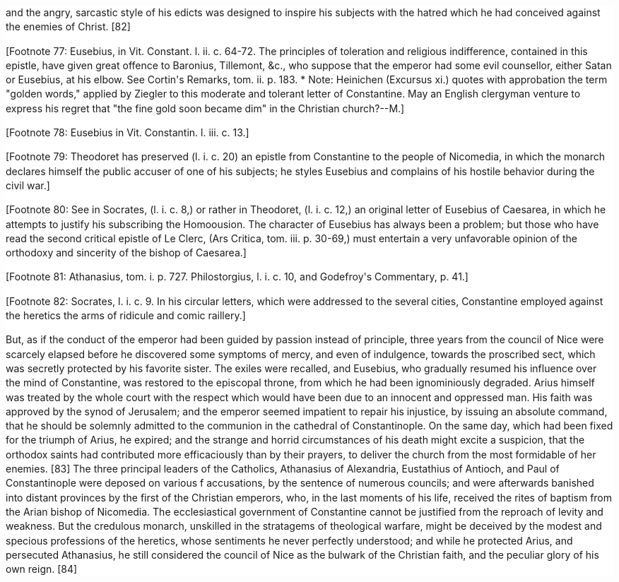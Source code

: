 and the angry, sarcastic style of his edicts was designed to inspire his
subjects with the hatred which he had conceived against the enemies of
Christ. [82]

[Footnote 77: Eusebius, in Vit. Constant. l. ii. c. 64-72. The
principles of toleration and religious indifference, contained in this
epistle, have given great offence to Baronius, Tillemont, &c., who
suppose that the emperor had some evil counsellor, either Satan or
Eusebius, at his elbow. See Cortin's Remarks, tom. ii. p. 183. * Note:
Heinichen (Excursus xi.) quotes with approbation the term "golden
words," applied by Ziegler to this moderate and tolerant letter of
Constantine. May an English clergyman venture to express his regret that
"the fine gold soon became dim" in the Christian church?--M.]

[Footnote 78: Eusebius in Vit. Constantin. l. iii. c. 13.]

[Footnote 79: Theodoret has preserved (l. i. c. 20) an epistle from
Constantine to the people of Nicomedia, in which the monarch declares
himself the public accuser of one of his subjects; he styles Eusebius
and complains of his hostile behavior during the civil war.]

[Footnote 80: See in Socrates, (l. i. c. 8,) or rather in Theodoret,
(l. i. c. 12,) an original letter of Eusebius of Caesarea, in which he
attempts to justify his subscribing the Homoousion. The character of
Eusebius has always been a problem; but those who have read the second
critical epistle of Le Clerc, (Ars Critica, tom. iii. p. 30-69,) must
entertain a very unfavorable opinion of the orthodoxy and sincerity of
the bishop of Caesarea.]

[Footnote 81: Athanasius, tom. i. p. 727. Philostorgius, l. i. c. 10,
and Godefroy's Commentary, p. 41.]

[Footnote 82: Socrates, l. i. c. 9. In his circular letters, which
were addressed to the several cities, Constantine employed against the
heretics the arms of ridicule and comic raillery.]

But, as if the conduct of the emperor had been guided by passion instead
of principle, three years from the council of Nice were scarcely elapsed
before he discovered some symptoms of mercy, and even of indulgence,
towards the proscribed sect, which was secretly protected by his
favorite sister. The exiles were recalled, and Eusebius, who gradually
resumed his influence over the mind of Constantine, was restored to the
episcopal throne, from which he had been ignominiously degraded. Arius
himself was treated by the whole court with the respect which would have
been due to an innocent and oppressed man. His faith was approved by
the synod of Jerusalem; and the emperor seemed impatient to repair his
injustice, by issuing an absolute command, that he should be solemnly
admitted to the communion in the cathedral of Constantinople. On the
same day, which had been fixed for the triumph of Arius, he expired;
and the strange and horrid circumstances of his death might excite a
suspicion, that the orthodox saints had contributed more efficaciously
than by their prayers, to deliver the church from the most formidable
of her enemies. [83] The three principal leaders of the Catholics,
Athanasius of Alexandria, Eustathius of Antioch, and Paul of
Constantinople were deposed on various f accusations, by the sentence of
numerous councils; and were afterwards banished into distant provinces
by the first of the Christian emperors, who, in the last moments of his
life, received the rites of baptism from the Arian bishop of Nicomedia.
The ecclesiastical government of Constantine cannot be justified
from the reproach of levity and weakness. But the credulous monarch,
unskilled in the stratagems of theological warfare, might be deceived by
the modest and specious professions of the heretics, whose sentiments he
never perfectly understood; and while he protected Arius, and persecuted
Athanasius, he still considered the council of Nice as the bulwark of
the Christian faith, and the peculiar glory of his own reign. [84]
